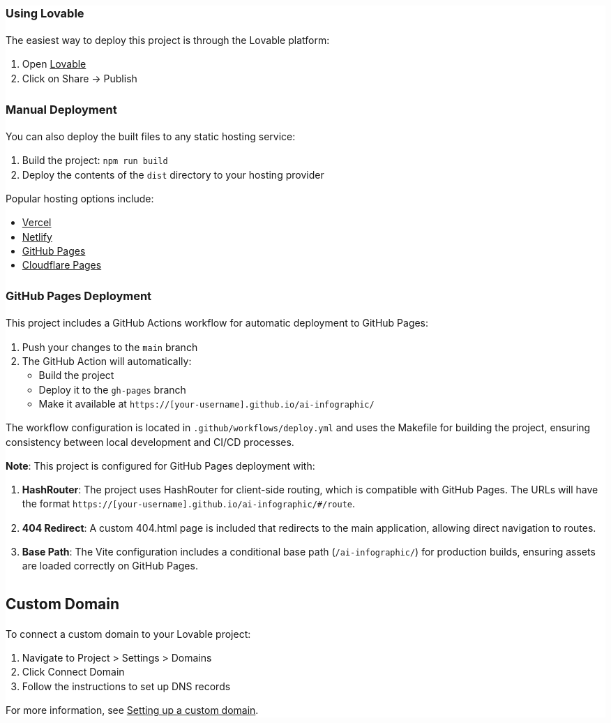 ### Using Lovable

The easiest way to deploy this project is through the Lovable platform:

1. Open [Lovable](https://lovable.dev/projects/6c76c8e6-6ecd-48e3-99fa-696980a24054)
2. Click on Share -> Publish

### Manual Deployment

You can also deploy the built files to any static hosting service:

1. Build the project: `npm run build`
2. Deploy the contents of the `dist` directory to your hosting provider

Popular hosting options include:
- [Vercel](https://vercel.com/)
- [Netlify](https://www.netlify.com/)
- [GitHub Pages](https://pages.github.com/)
- [Cloudflare Pages](https://pages.cloudflare.com/)

### GitHub Pages Deployment

This project includes a GitHub Actions workflow for automatic deployment to GitHub Pages:

1. Push your changes to the `main` branch
2. The GitHub Action will automatically:
   - Build the project
   - Deploy it to the `gh-pages` branch
   - Make it available at `https://[your-username].github.io/ai-infographic/`

The workflow configuration is located in `.github/workflows/deploy.yml` and uses the Makefile for building the project, ensuring consistency between local development and CI/CD processes.

**Note**: This project is configured for GitHub Pages deployment with:

1. **HashRouter**: The project uses HashRouter for client-side routing, which is compatible with GitHub Pages. The URLs will have the format `https://[your-username].github.io/ai-infographic/#/route`.

2. **404 Redirect**: A custom 404.html page is included that redirects to the main application, allowing direct navigation to routes.

3. **Base Path**: The Vite configuration includes a conditional base path (`/ai-infographic/`) for production builds, ensuring assets are loaded correctly on GitHub Pages.

## Custom Domain

To connect a custom domain to your Lovable project:

1. Navigate to Project > Settings > Domains
2. Click Connect Domain
3. Follow the instructions to set up DNS records

For more information, see [Setting up a custom domain](https://docs.lovable.dev/tips-tricks/custom-domain#step-by-step-guide).
